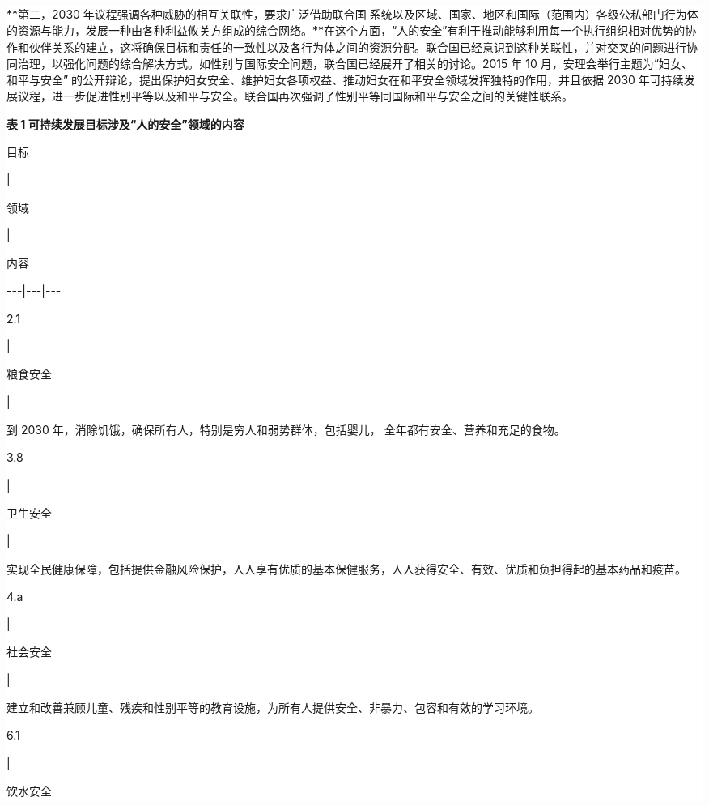  **第二，2030 年议程强调各种威胁的相互关联性，要求广泛借助联合国
系统以及区域、国家、地区和国际（范围内）各级公私部门行为体的资源与能力，发展一种由各种利益攸关方组成的综合网络。**在这个方面，“人的安全”有利于推动能够利用每一个执行组织相对优势的协作和伙伴关系的建立，这将确保目标和责任的一致性以及各行为体之间的资源分配。联合国已经意识到这种关联性，并对交叉的问题进行协同治理，以强化问题的综合解决方式。如性别与国际安全问题，联合国已经展开了相关的讨论。2015
年 10 月，安理会举行主题为“妇女、和平与安全” 的公开辩论，提出保护妇女安全、维护妇女各项权益、推动妇女在和平安全领域发挥独特的作用，并且依据 2030
年可持续发展议程，进一步促进性别平等以及和平与安全。联合国再次强调了性别平等同国际和平与安全之间的关键性联系。

 **表 1 可持续发展目标涉及“人的安全”领域的内容**

目标

|

领域

|

内容  
  
---|---|---  
  
2.1

|

粮食安全

|

到 2030 年，消除饥饿，确保所有人，特别是穷人和弱势群体，包括婴儿， 全年都有安全、营养和充足的食物。  
  
3.8

|

卫生安全

|

实现全民健康保障，包括提供金融风险保护，人人享有优质的基本保健服务，人人获得安全、有效、优质和负担得起的基本药品和疫苗。  
  
4.a

|

社会安全

|

建立和改善兼顾儿童、残疾和性别平等的教育设施，为所有人提供安全、非暴力、包容和有效的学习环境。  
  
6.1

|

饮水安全
